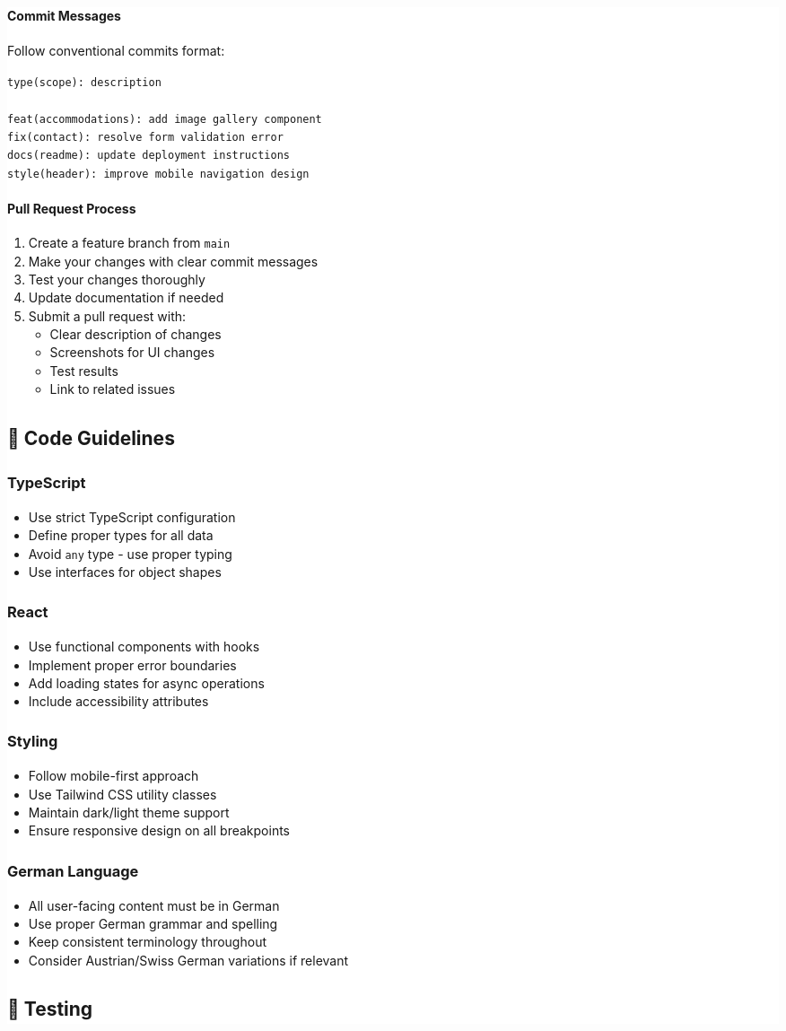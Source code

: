 #### Commit Messages
Follow conventional commits format:
```
type(scope): description

feat(accommodations): add image gallery component
fix(contact): resolve form validation error
docs(readme): update deployment instructions
style(header): improve mobile navigation design
```

#### Pull Request Process
1. Create a feature branch from `main`
2. Make your changes with clear commit messages
3. Test your changes thoroughly
4. Update documentation if needed
5. Submit a pull request with:
   - Clear description of changes
   - Screenshots for UI changes
   - Test results
   - Link to related issues

## 📝 Code Guidelines

### TypeScript
- Use strict TypeScript configuration
- Define proper types for all data
- Avoid `any` type - use proper typing
- Use interfaces for object shapes

### React
- Use functional components with hooks
- Implement proper error boundaries
- Add loading states for async operations
- Include accessibility attributes

### Styling
- Follow mobile-first approach
- Use Tailwind CSS utility classes
- Maintain dark/light theme support
- Ensure responsive design on all breakpoints

### German Language
- All user-facing content must be in German
- Use proper German grammar and spelling
- Keep consistent terminology throughout
- Consider Austrian/Swiss German variations if relevant

## 🧪 Testing
